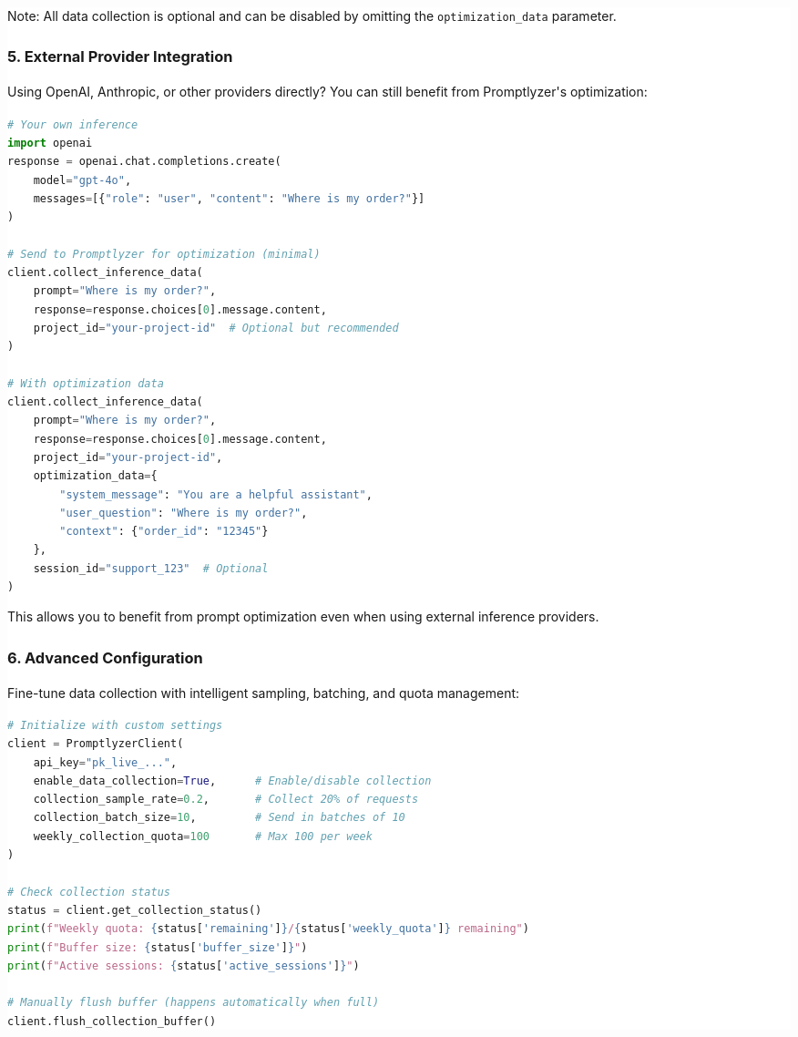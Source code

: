 Note: All data collection is optional and can be disabled by omitting the `optimization_data` parameter.

### 5. External Provider Integration

Using OpenAI, Anthropic, or other providers directly? You can still benefit from Promptlyzer's optimization:

```python
# Your own inference
import openai
response = openai.chat.completions.create(
    model="gpt-4o",
    messages=[{"role": "user", "content": "Where is my order?"}]
)

# Send to Promptlyzer for optimization (minimal)
client.collect_inference_data(
    prompt="Where is my order?",
    response=response.choices[0].message.content,
    project_id="your-project-id"  # Optional but recommended
)

# With optimization data
client.collect_inference_data(
    prompt="Where is my order?",
    response=response.choices[0].message.content,
    project_id="your-project-id",
    optimization_data={
        "system_message": "You are a helpful assistant",
        "user_question": "Where is my order?",
        "context": {"order_id": "12345"}
    },
    session_id="support_123"  # Optional
)
```

This allows you to benefit from prompt optimization even when using external inference providers.

### 6. Advanced Configuration

Fine-tune data collection with intelligent sampling, batching, and quota management:

```python
# Initialize with custom settings
client = PromptlyzerClient(
    api_key="pk_live_...",
    enable_data_collection=True,      # Enable/disable collection
    collection_sample_rate=0.2,       # Collect 20% of requests
    collection_batch_size=10,         # Send in batches of 10
    weekly_collection_quota=100       # Max 100 per week
)

# Check collection status
status = client.get_collection_status()
print(f"Weekly quota: {status['remaining']}/{status['weekly_quota']} remaining")
print(f"Buffer size: {status['buffer_size']}")
print(f"Active sessions: {status['active_sessions']}")

# Manually flush buffer (happens automatically when full)
client.flush_collection_buffer()
```
